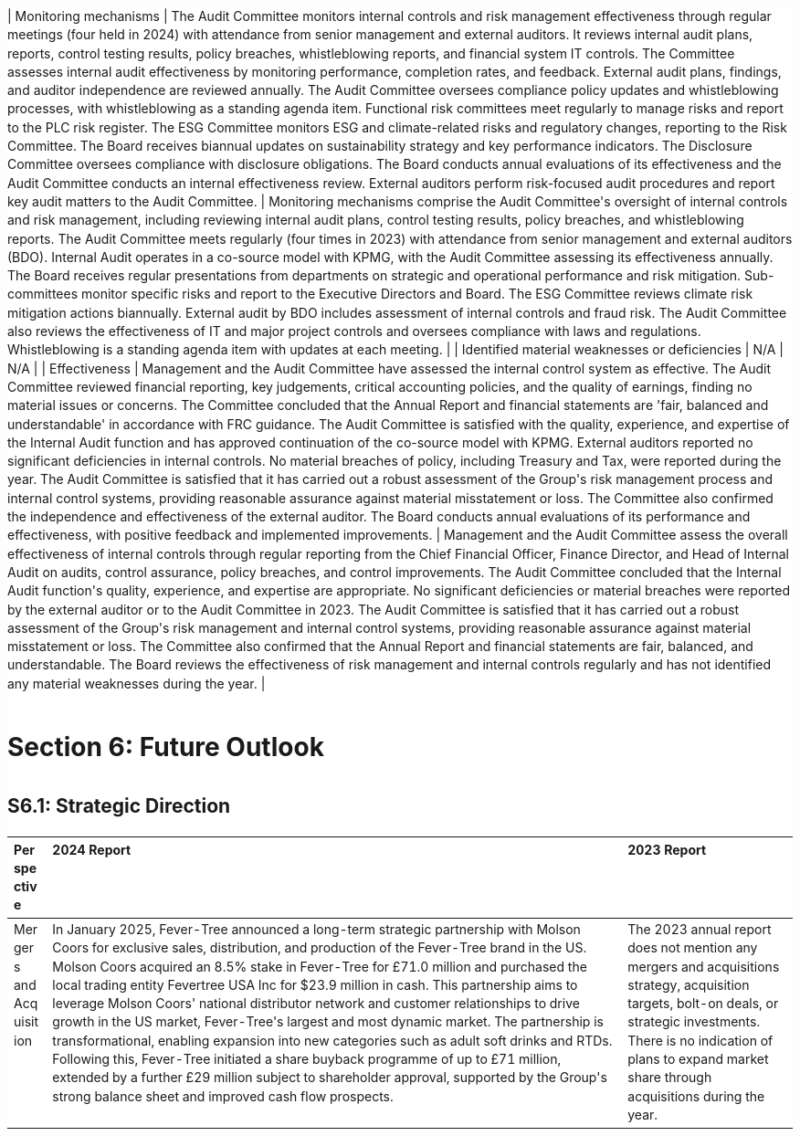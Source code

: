 | Monitoring mechanisms | The Audit Committee monitors internal controls and risk management effectiveness through regular meetings (four held in 2024) with attendance from senior management and external auditors. It reviews internal audit plans, reports, control testing results, policy breaches, whistleblowing reports, and financial system IT controls. The Committee assesses internal audit effectiveness by monitoring performance, completion rates, and feedback. External audit plans, findings, and auditor independence are reviewed annually. The Audit Committee oversees compliance policy updates and whistleblowing processes, with whistleblowing as a standing agenda item. Functional risk committees meet regularly to manage risks and report to the PLC risk register. The ESG Committee monitors ESG and climate-related risks and regulatory changes, reporting to the Risk Committee. The Board receives biannual updates on sustainability strategy and key performance indicators. The Disclosure Committee oversees compliance with disclosure obligations. The Board conducts annual evaluations of its effectiveness and the Audit Committee conducts an internal effectiveness review. External auditors perform risk-focused audit procedures and report key audit matters to the Audit Committee. | Monitoring mechanisms comprise the Audit Committee's oversight of internal controls and risk management, including reviewing internal audit plans, control testing results, policy breaches, and whistleblowing reports. The Audit Committee meets regularly (four times in 2023) with attendance from senior management and external auditors (BDO). Internal Audit operates in a co-source model with KPMG, with the Audit Committee assessing its effectiveness annually. The Board receives regular presentations from departments on strategic and operational performance and risk mitigation. Sub-committees monitor specific risks and report to the Executive Directors and Board. The ESG Committee reviews climate risk mitigation actions biannually. External audit by BDO includes assessment of internal controls and fraud risk. The Audit Committee also reviews the effectiveness of IT and major project controls and oversees compliance with laws and regulations. Whistleblowing is a standing agenda item with updates at each meeting. |
| Identified material weaknesses or deficiencies | N/A | N/A |
| Effectiveness | Management and the Audit Committee have assessed the internal control system as effective. The Audit Committee reviewed financial reporting, key judgements, critical accounting policies, and the quality of earnings, finding no material issues or concerns. The Committee concluded that the Annual Report and financial statements are 'fair, balanced and understandable' in accordance with FRC guidance. The Audit Committee is satisfied with the quality, experience, and expertise of the Internal Audit function and has approved continuation of the co-source model with KPMG. External auditors reported no significant deficiencies in internal controls. No material breaches of policy, including Treasury and Tax, were reported during the year. The Audit Committee is satisfied that it has carried out a robust assessment of the Group's risk management process and internal control systems, providing reasonable assurance against material misstatement or loss. The Committee also confirmed the independence and effectiveness of the external auditor. The Board conducts annual evaluations of its performance and effectiveness, with positive feedback and implemented improvements. | Management and the Audit Committee assess the overall effectiveness of internal controls through regular reporting from the Chief Financial Officer, Finance Director, and Head of Internal Audit on audits, control assurance, policy breaches, and control improvements. The Audit Committee concluded that the Internal Audit function's quality, experience, and expertise are appropriate. No significant deficiencies or material breaches were reported by the external auditor or to the Audit Committee in 2023. The Audit Committee is satisfied that it has carried out a robust assessment of the Group's risk management and internal control systems, providing reasonable assurance against material misstatement or loss. The Committee also confirmed that the Annual Report and financial statements are fair, balanced, and understandable. The Board reviews the effectiveness of risk management and internal controls regularly and has not identified any material weaknesses during the year. |


# Section 6: Future Outlook

## S6.1: Strategic Direction

| Perspective | 2024 Report | 2023 Report |
| :---- | :---- | :---- |
| Mergers and Acquisition | In January 2025, Fever-Tree announced a long-term strategic partnership with Molson Coors for exclusive sales, distribution, and production of the Fever-Tree brand in the US. Molson Coors acquired an 8.5% stake in Fever-Tree for £71.0 million and purchased the local trading entity Fevertree USA Inc for $23.9 million in cash. This partnership aims to leverage Molson Coors' national distributor network and customer relationships to drive growth in the US market, Fever-Tree's largest and most dynamic market. The partnership is transformational, enabling expansion into new categories such as adult soft drinks and RTDs. Following this, Fever-Tree initiated a share buyback programme of up to £71 million, extended by a further £29 million subject to shareholder approval, supported by the Group's strong balance sheet and improved cash flow prospects. | The 2023 annual report does not mention any mergers and acquisitions strategy, acquisition targets, bolt-on deals, or strategic investments. There is no indication of plans to expand market share through acquisitions during the year. |